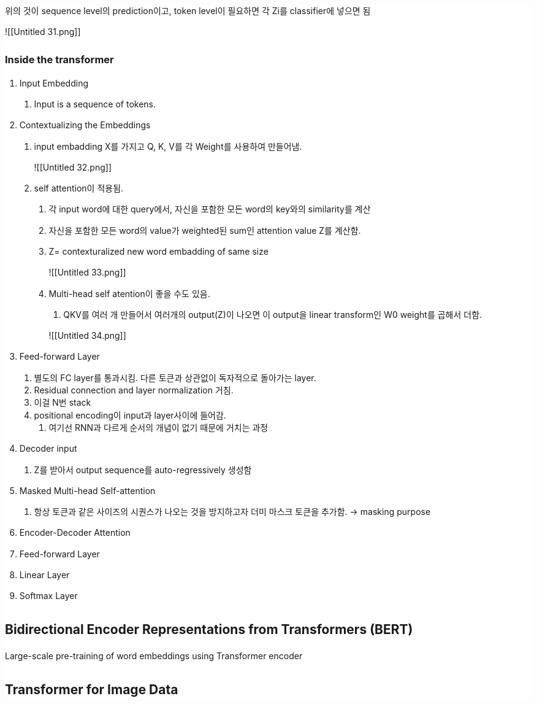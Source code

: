 위의 것이 sequence level의 prediction이고, token level이 필요하면 각 Zi를 classifier에 넣으면 됨

![[Untitled 31.png]]

  

### Inside the transformer

1. Input Embedding
    1. Input is a sequence of tokens.
2. Contextualizing the Embeddings
    1. input embadding X를 가지고 Q, K, V를 각 Weight를 사용하여 만들어냄.
        
        ![[Untitled 32.png]]
        
    2. self attention이 적용됨.
        1. 각 input word에 대한 query에서, 자신을 포함한 모든 word의 key와의 similarity를 계산
        2. 자신을 포함한 모든 word의 value가 weighted된 sum인 attention value Z를 계산함.
        3. Z= contexturalized new word embadding of same size
            
            ![[Untitled 33.png]]
            
        4. Multi-head self atention이 좋을 수도 있음.
            
            1. QKV를 여러 개 만들어서 여러개의 output(Z)이 나오면 이 output을 linear transform인 W0 weight를 곱해서 더함.
            
            ![[Untitled 34.png]]
            
3. Feed-forward Layer
    1. 별도의 FC layer를 통과시킴. 다른 토큰과 상관없이 독자적으로 돌아가는 layer.
    2. Residual connection and layer normalization 거침.
    3. 이걸 N번 stack
    4. positional encoding이 input과 layer사이에 들어감.
        1. 여기선 RNN과 다르게 순서의 개념이 없기 때문에 거치는 과정
4. Decoder input
    1. Z를 받아서 output sequence를 auto-regressively 생성함
5. Masked Multi-head Self-attention
    1. 항상 토큰과 같은 사이즈의 시퀀스가 나오는 것을 방지하고자 더미 마스크 토큰을 추가함. → masking purpose
6. Encoder-Decoder Attention
7. Feed-forward Layer
8. Linear Layer
9. Softmax Layer
    
      
    

## Bidirectional Encoder Representations from Transformers (BERT)

Large-scale pre-training of word embeddings using Transformer encoder

  

  

## Transformer for Image Data
